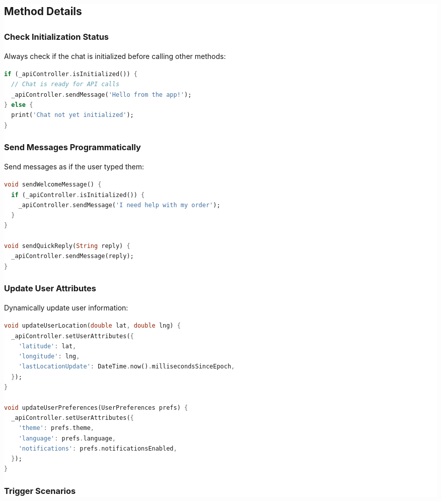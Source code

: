## Method Details

### Check Initialization Status

Always check if the chat is initialized before calling other methods:

```dart
if (_apiController.isInitialized()) {
  // Chat is ready for API calls
  _apiController.sendMessage('Hello from the app!');
} else {
  print('Chat not yet initialized');
}
```

### Send Messages Programmatically

Send messages as if the user typed them:

```dart
void sendWelcomeMessage() {
  if (_apiController.isInitialized()) {
    _apiController.sendMessage('I need help with my order');
  }
}

void sendQuickReply(String reply) {
  _apiController.sendMessage(reply);
}
```

### Update User Attributes

Dynamically update user information:

```dart
void updateUserLocation(double lat, double lng) {
  _apiController.setUserAttributes({
    'latitude': lat,
    'longitude': lng,
    'lastLocationUpdate': DateTime.now().millisecondsSinceEpoch,
  });
}

void updateUserPreferences(UserPreferences prefs) {
  _apiController.setUserAttributes({
    'theme': prefs.theme,
    'language': prefs.language,
    'notifications': prefs.notificationsEnabled,
  });
}
```

### Trigger Scenarios
